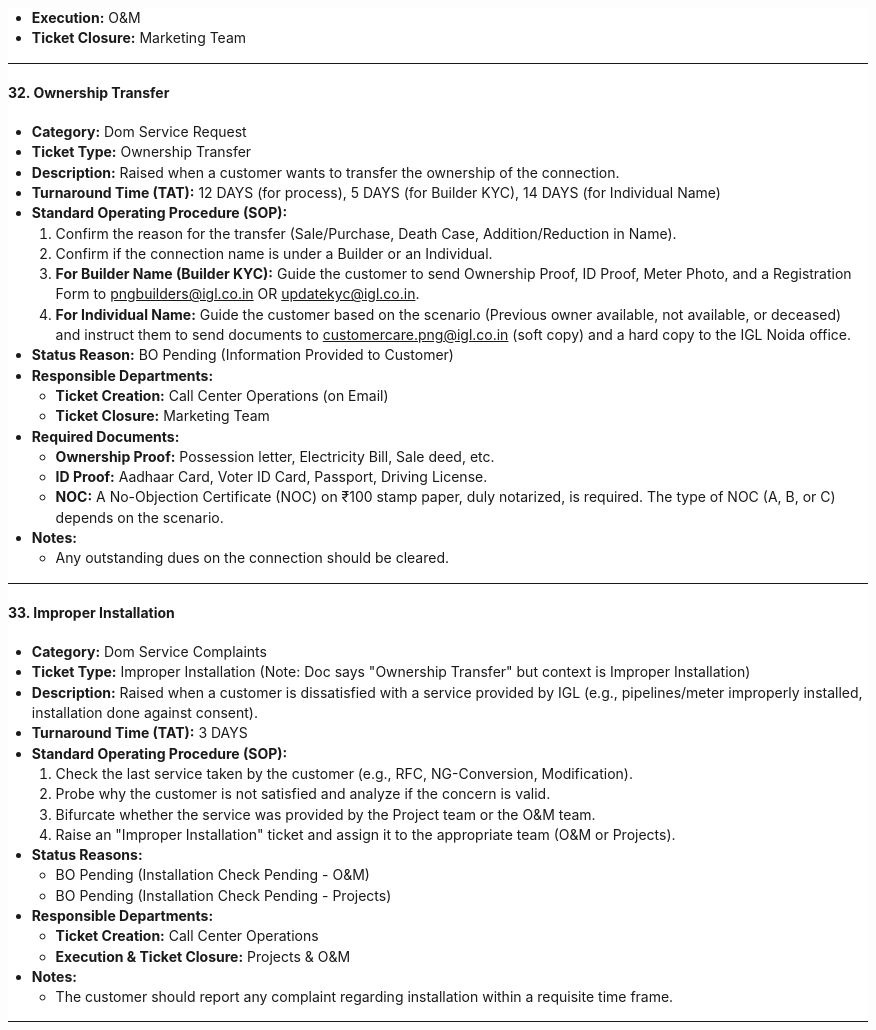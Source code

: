   - **Execution:** O&M
  - **Ticket Closure:** Marketing Team

---

#### **32. Ownership Transfer**

- **Category:** Dom Service Request
- **Ticket Type:** Ownership Transfer
- **Description:** Raised when a customer wants to transfer the ownership of the connection.
- **Turnaround Time (TAT):** 12 DAYS (for process), 5 DAYS (for Builder KYC), 14 DAYS (for Individual Name)
- **Standard Operating Procedure (SOP):**
  1.  Confirm the reason for the transfer (Sale/Purchase, Death Case, Addition/Reduction in Name).
  2.  Confirm if the connection name is under a Builder or an Individual.
  3.  **For Builder Name (Builder KYC):** Guide the customer to send Ownership Proof, ID Proof, Meter Photo, and a Registration Form to pngbuilders@igl.co.in OR updatekyc@igl.co.in.
  4.  **For Individual Name:** Guide the customer based on the scenario (Previous owner available, not available, or deceased) and instruct them to send documents to customercare.png@igl.co.in (soft copy) and a hard copy to the IGL Noida office.
- **Status Reason:** BO Pending (Information Provided to Customer)
- **Responsible Departments:**
  - **Ticket Creation:** Call Center Operations (on Email)
  - **Ticket Closure:** Marketing Team
- **Required Documents:**
  - **Ownership Proof:** Possession letter, Electricity Bill, Sale deed, etc.
  - **ID Proof:** Aadhaar Card, Voter ID Card, Passport, Driving License.
  - **NOC:** A No-Objection Certificate (NOC) on ₹100 stamp paper, duly notarized, is required. The type of NOC (A, B, or C) depends on the scenario.
- **Notes:**
  - Any outstanding dues on the connection should be cleared.

---

#### **33. Improper Installation**

- **Category:** Dom Service Complaints
- **Ticket Type:** Improper Installation (Note: Doc says "Ownership Transfer" but context is Improper Installation)
- **Description:** Raised when a customer is dissatisfied with a service provided by IGL (e.g., pipelines/meter improperly installed, installation done against consent).
- **Turnaround Time (TAT):** 3 DAYS
- **Standard Operating Procedure (SOP):**
  1.  Check the last service taken by the customer (e.g., RFC, NG-Conversion, Modification).
  2.  Probe why the customer is not satisfied and analyze if the concern is valid.
  3.  Bifurcate whether the service was provided by the Project team or the O&M team.
  4.  Raise an "Improper Installation" ticket and assign it to the appropriate team (O&M or Projects).
- **Status Reasons:**
  - BO Pending (Installation Check Pending - O&M)
  - BO Pending (Installation Check Pending - Projects)
- **Responsible Departments:**
  - **Ticket Creation:** Call Center Operations
  - **Execution & Ticket Closure:** Projects & O&M
- **Notes:**
  - The customer should report any complaint regarding installation within a requisite time frame.

---